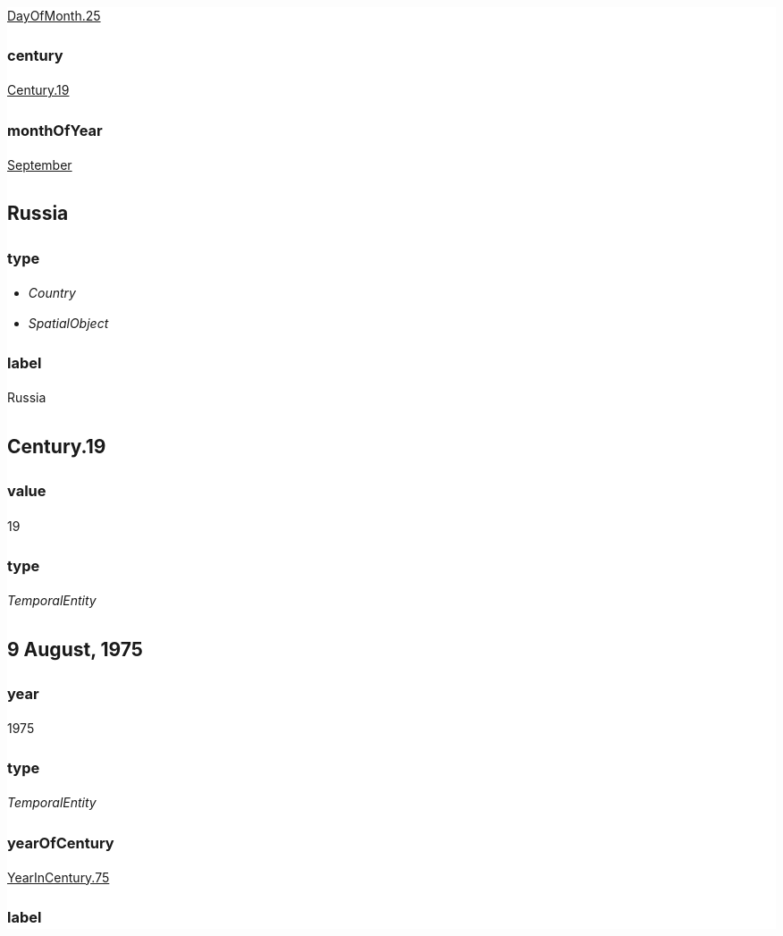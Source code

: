 [DayOfMonth.25](#DayOfMonth.25)

### century


[Century.19](#Century.19)

### monthOfYear


[September](#September)

## Russia

### type

 - *Country*

 - *SpatialObject*

### label


Russia

## Century.19

### value


19

### type


*TemporalEntity*

## 9 August, 1975

### year


1975

### type


*TemporalEntity*

### yearOfCentury


[YearInCentury.75](#YearInCentury.75)

### label
